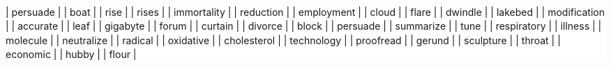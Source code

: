 | persuade                 | 
| boat                     |
| rise                     |
| rises                    |
| immortality              |
| reduction                |
| employment               |
| cloud                    |
| flare                    |
| dwindle                  |
| lakebed                  |
| modification             |
| accurate                 |
| leaf                     |
| gigabyte                 |
| forum                    |
| curtain                  |
| divorce                  |
| block                    |
| persuade                 |
| summarize                |
| tune                     |
| respiratory              |
| illness                  |
| molecule                 |
| neutralize               |
| radical                  |
| oxidative                |
| cholesterol              |
| technology               |
| proofread                |
| gerund                   |
| sculpture                |
| throat                   |
| economic                 |
| hubby                    |
| flour                    |